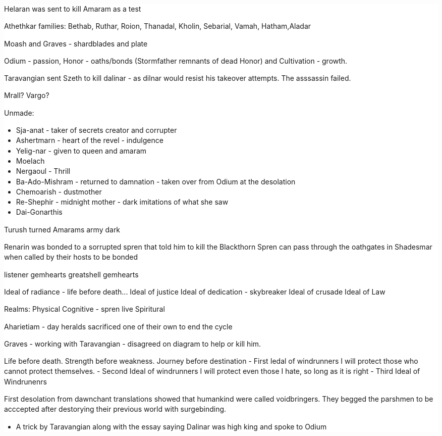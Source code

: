 Helaran was sent to kill Amaram as a test

Athethkar families: Bethab, Ruthar, Roion, Thanadal, Kholin, Sebarial, Vamah, Hatham,Aladar

Moash and Graves - shardblades and plate

Odium - passion, Honor - oaths/bonds (Stormfather remnants of dead Honor) and Cultivation - growth.

Taravangian sent Szeth to kill dalinar - as dilnar would resist his takeover attempts. The asssassin failed.

Mrall?
Vargo?

Unmade:
* Sja-anat - taker of secrets creator and corrupter
* Ashertmarn - heart of the revel - indulgence
* Yelig-nar - given to queen and amaram
* Moelach
* Nergaoul - Thrill
* Ba-Ado-Mishram - returned to damnation - taken over from Odium at the desolation
* Chemoarish - dustmother
* Re-Shephir - midnight mother - dark imitations of what she saw
* Dai-Gonarthis

Turush turned Amarams army dark

Renarin was bonded to a sorrupted spren that told him to kill the Blackthorn
Spren can pass through the oathgates in Shadesmar when called by their hosts to be bonded

listener gemhearts
greatshell gemhearts


Ideal of radiance - life before death...
Ideal of justice
Ideal of dedication - skybreaker
Ideal of crusade
Ideal of Law

Realms:
Physical
Cognitive - spren live
Spiritural

Aharietiam - day heralds sacrificed one of their own to end the cycle

Graves - working with Taravangian - disagreed on diagram to help or kill him.


Life before death. Strength before weakness. Journey before destination - First Iedal of windrunners
I will protect those who cannot protect themselves. - Second Ideal of windrunners
I will protect even those I hate, so long as it is right - Third Ideal of Windrunenrs

First desolation from dawnchant translations showed that humankind were called voidbringers.
They begged the parshmen to be acccepted after destorying their previous world with surgebinding.
- A trick by Taravangian along with the essay saying Dalinar was high king and spoke to Odium
